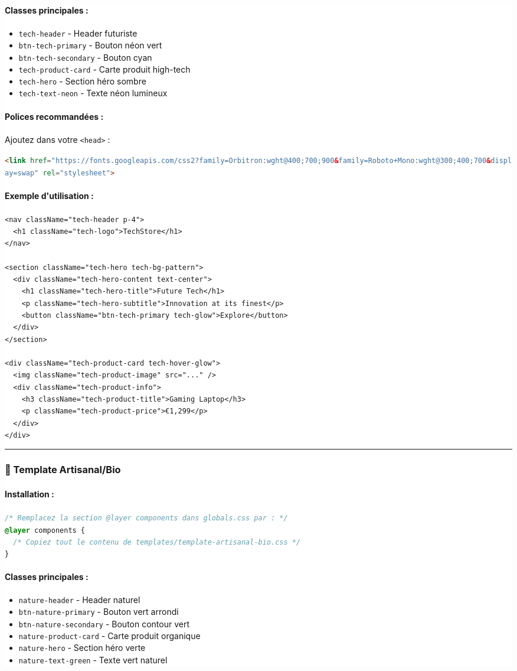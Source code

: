 #### Classes principales :
- `tech-header` - Header futuriste
- `btn-tech-primary` - Bouton néon vert
- `btn-tech-secondary` - Bouton cyan
- `tech-product-card` - Carte produit high-tech
- `tech-hero` - Section héro sombre
- `tech-text-neon` - Texte néon lumineux

#### Polices recommandées :
Ajoutez dans votre `<head>` :
```html
<link href="https://fonts.googleapis.com/css2?family=Orbitron:wght@400;700;900&family=Roboto+Mono:wght@300;400;700&display=swap" rel="stylesheet">
```

#### Exemple d'utilisation :
```tsx
<nav className="tech-header p-4">
  <h1 className="tech-logo">TechStore</h1>
</nav>

<section className="tech-hero tech-bg-pattern">
  <div className="tech-hero-content text-center">
    <h1 className="tech-hero-title">Future Tech</h1>
    <p className="tech-hero-subtitle">Innovation at its finest</p>
    <button className="btn-tech-primary tech-glow">Explore</button>
  </div>
</section>

<div className="tech-product-card tech-hover-glow">
  <img className="tech-product-image" src="..." />
  <div className="tech-product-info">
    <h3 className="tech-product-title">Gaming Laptop</h3>
    <p className="tech-product-price">€1,299</p>
  </div>
</div>
```

---

### 🌿 Template Artisanal/Bio

#### Installation :
```css
/* Remplacez la section @layer components dans globals.css par : */
@layer components {
  /* Copiez tout le contenu de templates/template-artisanal-bio.css */
}
```

#### Classes principales :
- `nature-header` - Header naturel
- `btn-nature-primary` - Bouton vert arrondi
- `btn-nature-secondary` - Bouton contour vert
- `nature-product-card` - Carte produit organique
- `nature-hero` - Section héro verte
- `nature-text-green` - Texte vert naturel
